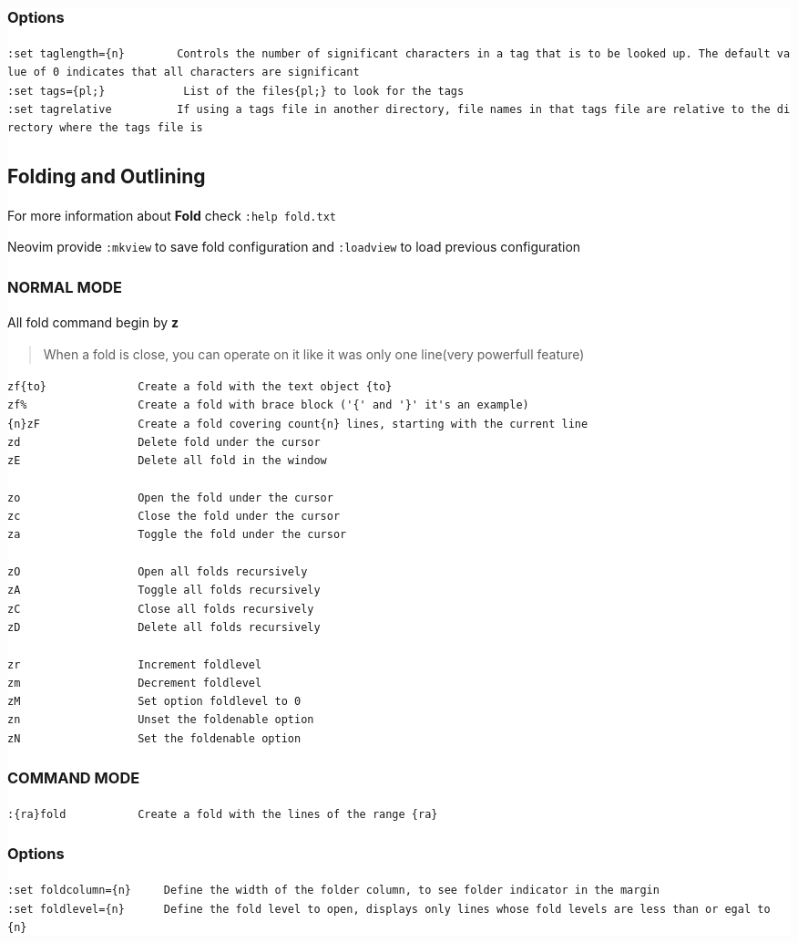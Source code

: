 ### Options

```
:set taglength={n}        Controls the number of significant characters in a tag that is to be looked up. The default value of 0 indicates that all characters are significant
:set tags={pl;}            List of the files{pl;} to look for the tags
:set tagrelative          If using a tags file in another directory, file names in that tags file are relative to the directory where the tags file is
```

## Folding and Outlining

For more information about **Fold** check `:help fold.txt`

Neovim provide `:mkview` to save fold configuration and `:loadview` to load previous configuration

### NORMAL MODE

All fold command begin by **z**

> When a fold is close, you can operate on it like it was only one line(very powerfull feature)

```
zf{to}              Create a fold with the text object {to}
zf%                 Create a fold with brace block ('{' and '}' it's an example)
{n}zF               Create a fold covering count{n} lines, starting with the current line
zd                  Delete fold under the cursor
zE                  Delete all fold in the window

zo                  Open the fold under the cursor
zc                  Close the fold under the cursor
za                  Toggle the fold under the cursor

zO                  Open all folds recursively
zA                  Toggle all folds recursively
zC                  Close all folds recursively
zD                  Delete all folds recursively

zr                  Increment foldlevel
zm                  Decrement foldlevel
zM                  Set option foldlevel to 0
zn                  Unset the foldenable option
zN                  Set the foldenable option
```

### COMMAND MODE

```
:{ra}fold           Create a fold with the lines of the range {ra}
```

### Options

```
:set foldcolumn={n}     Define the width of the folder column, to see folder indicator in the margin
:set foldlevel={n}      Define the fold level to open, displays only lines whose fold levels are less than or egal to {n}
```

